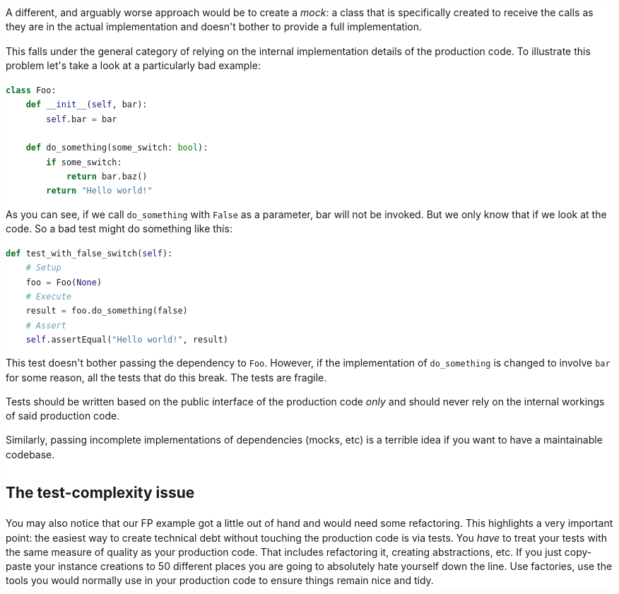 A different, and arguably worse approach would be to create a *mock*: a class that is specifically created to receive
the calls as they are in the actual implementation and doesn't bother to provide a full implementation.
 
This falls under the general category of relying on the internal implementation details of the production code.
To illustrate this problem let's take a look at a particularly bad example:

```python
class Foo:
    def __init__(self, bar):
        self.bar = bar
        
    def do_something(some_switch: bool):
        if some_switch:
            return bar.baz()
        return "Hello world!"
```

As you can see, if we call `do_something` with `False` as a parameter, bar will not be invoked. But we only know that
if we look at the code. So a bad test might do something like this:

```python
def test_with_false_switch(self):
    # Setup
    foo = Foo(None)
    # Execute
    result = foo.do_something(false)
    # Assert
    self.assertEqual("Hello world!", result)
``` 

This test doesn't bother passing the dependency to `Foo`. However, if the implementation of `do_something` is changed
to involve `bar` for some reason, all the tests that do this break. The tests are fragile.

Tests should be written based on the public interface of the production code *only* and should never rely on the
internal workings of said production code.

Similarly, passing incomplete implementations of dependencies (mocks, etc) is a terrible idea if you want to have a
maintainable codebase.

## The test-complexity issue

You may also notice that our FP example got a little out of hand and would need some refactoring. This highlights a very
important point: the easiest way to create technical debt without touching the production code is via tests. You *have*
to treat your tests with the same measure of quality as your production code. That includes refactoring it, creating
abstractions, etc. If you just copy-paste your instance creations to 50 different places you are going to absolutely
hate yourself down the line. Use factories, use the tools you would normally use in your production code to ensure
things remain nice and tidy.
